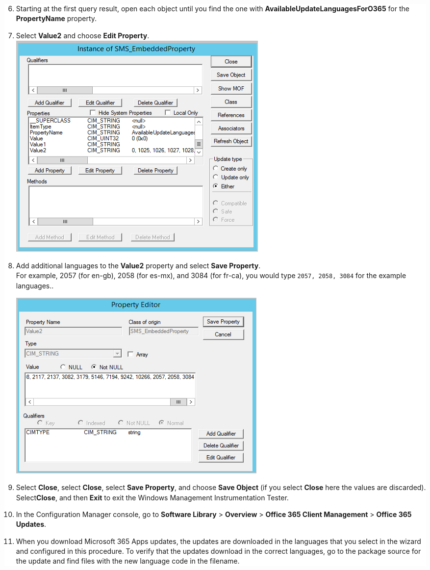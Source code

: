 6. Starting at the first query result, open each object until you find the one with **AvailableUpdateLanguagesForO365** for the **PropertyName** property.
7. Select **Value2** and choose **Edit Property**.  
   ![Screenshot of editing the Value2 property](./media/9391197-sms-embededproperty.png)
8. Add additional languages to the **Value2** property and select **Save Property**. <br/> 
   For example, 2057 (for en-gb), 2058 (for es-mx), and 3084 (for fr-ca), you would type `2057, 2058, 3084` for the example languages..
 
   ![Screenshot of adding the language code in Property Editor](./media/9391197-property-editor.png)  
9. Select **Close**, select **Close**, select **Save Property**, and choose **Save Object** (if you select **Close** here the values are discarded). Select**Close**, and then **Exit** to exit the Windows Management Instrumentation Tester.
10. In the Configuration Manager console, go to **Software Library** > **Overview** > **Office 365 Client Management** > **Office 365 Updates**.
11. When you download Microsoft 365 Apps updates, the updates are downloaded in the languages that you select in the wizard and configured in this procedure. To verify that the updates download in the correct languages, go to the package source for the update and find files with the new language code in the filename.  
